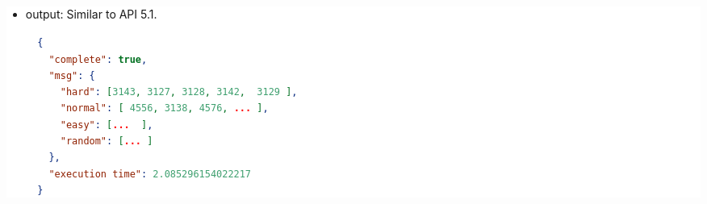   - output: Similar to API 5.1.
    ```json
      {
        "complete": true,
        "msg": {
          "hard": [3143, 3127, 3128, 3142,  3129 ],
          "normal": [ 4556, 3138, 4576, ... ],
          "easy": [...  ],
          "random": [... ]
        },
        "execution time": 2.085296154022217
      }

